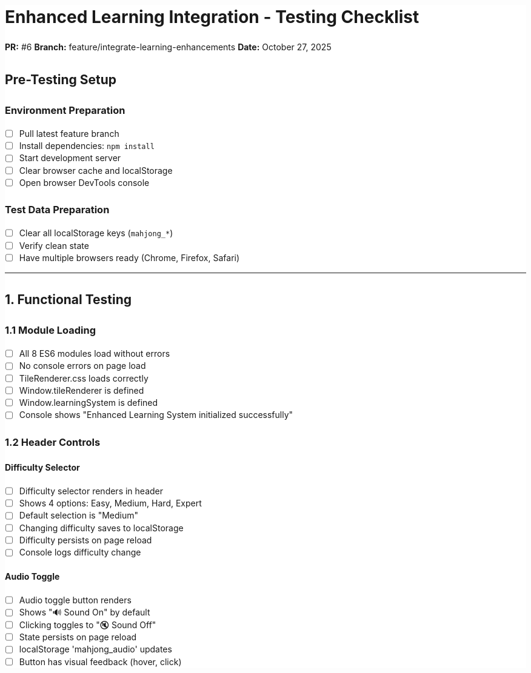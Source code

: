 # Enhanced Learning Integration - Testing Checklist

**PR:** #6
**Branch:** feature/integrate-learning-enhancements
**Date:** October 27, 2025

## Pre-Testing Setup

### Environment Preparation
- [ ] Pull latest feature branch
- [ ] Install dependencies: `npm install`
- [ ] Start development server
- [ ] Clear browser cache and localStorage
- [ ] Open browser DevTools console

### Test Data Preparation
- [ ] Clear all localStorage keys (`mahjong_*`)
- [ ] Verify clean state
- [ ] Have multiple browsers ready (Chrome, Firefox, Safari)

---

## 1. Functional Testing

### 1.1 Module Loading
- [ ] All 8 ES6 modules load without errors
- [ ] No console errors on page load
- [ ] TileRenderer.css loads correctly
- [ ] Window.tileRenderer is defined
- [ ] Window.learningSystem is defined
- [ ] Console shows "Enhanced Learning System initialized successfully"

### 1.2 Header Controls

#### Difficulty Selector
- [ ] Difficulty selector renders in header
- [ ] Shows 4 options: Easy, Medium, Hard, Expert
- [ ] Default selection is "Medium"
- [ ] Changing difficulty saves to localStorage
- [ ] Difficulty persists on page reload
- [ ] Console logs difficulty change

#### Audio Toggle
- [ ] Audio toggle button renders
- [ ] Shows "🔊 Sound On" by default
- [ ] Clicking toggles to "🔇 Sound Off"
- [ ] State persists on page reload
- [ ] localStorage 'mahjong_audio' updates
- [ ] Button has visual feedback (hover, click)
